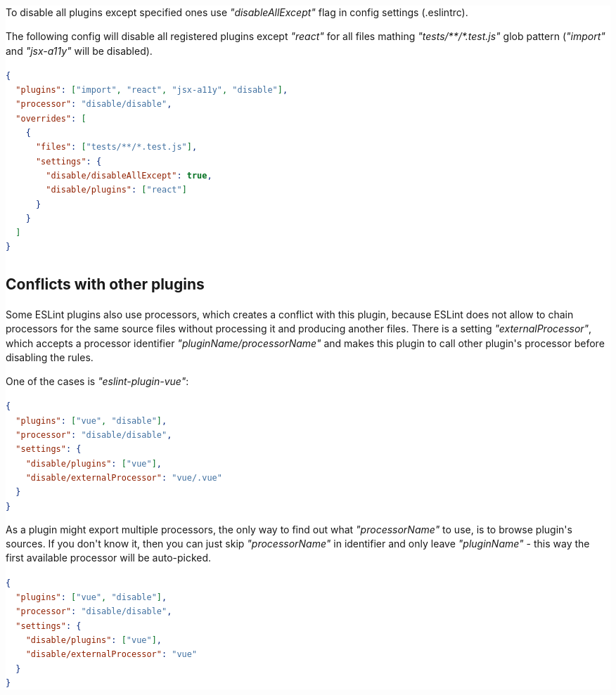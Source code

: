 To disable all plugins except specified ones use _"disableAllExcept"_ flag in config settings (.eslintrc).

The following config will disable all registered plugins except _"react"_ for all files mathing _"tests/\*\*\/\*.test.js"_ glob pattern (_"import"_ and _"jsx-a11y"_ will be disabled).

```json
{
  "plugins": ["import", "react", "jsx-a11y", "disable"],
  "processor": "disable/disable",
  "overrides": [
    {
      "files": ["tests/**/*.test.js"],
      "settings": {
        "disable/disableAllExcept": true,
        "disable/plugins": ["react"]
      }
    }
  ]
}
```

## Conflicts with other plugins

Some ESLint plugins also use processors, which creates a conflict with this plugin, because ESLint does not allow to chain processors for the same source files without processing it and producing another files. There is a setting _"externalProcessor"_, which accepts a processor identifier _"pluginName/processorName"_ and makes this plugin to call other plugin's processor before disabling the rules.

One of the cases is _"eslint-plugin-vue"_:

```json
{
  "plugins": ["vue", "disable"],
  "processor": "disable/disable",
  "settings": {
    "disable/plugins": ["vue"],
    "disable/externalProcessor": "vue/.vue"
  }
}
```

As a plugin might export multiple processors, the only way to find out what _"processorName"_ to use, is to browse plugin's sources. If you don't know it, then you can just skip _"processorName"_ in identifier and only leave _"pluginName"_ - this way the first available processor will be auto-picked.

```json
{
  "plugins": ["vue", "disable"],
  "processor": "disable/disable",
  "settings": {
    "disable/plugins": ["vue"],
    "disable/externalProcessor": "vue"
  }
}
```

